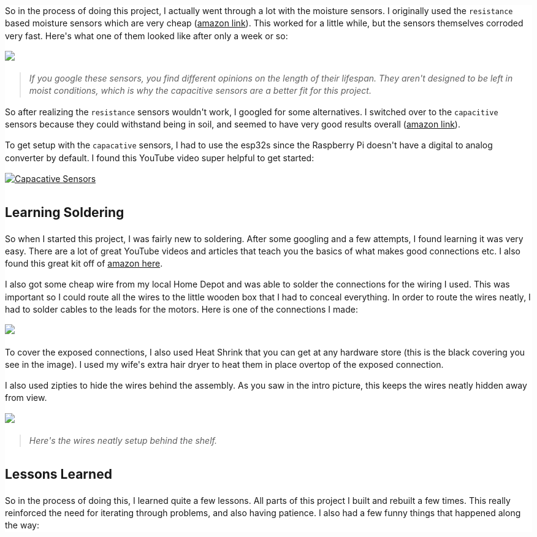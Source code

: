 So in the process of doing this project, I actually went through a lot with the moisture sensors. I originally used the `resistance` based moisture sensors which are very cheap ([amazon link](https://www.amazon.com/gp/product/B071NX3234/ref=ppx_yo_dt_b_search_asin_title?ie=UTF8&psc=1)). This worked for a little while, but the sensors themselves corroded very fast. Here's what one of them looked like after only a week or so:

![](/images/sensor2.jpg)

> _If you google these sensors, you find different opinions on the length of their lifespan. They aren't designed to be left in moist conditions, which is why the capacitive sensors are a better fit for this project._

So after realizing the `resistance` sensors wouldn't work, I googled for some alternatives. I switched over to the `capacitive` sensors because they could withstand being in soil, and seemed to have very good results overall ([amazon link](https://www.amazon.com/gp/product/B07H3P1NRM/ref=ppx_yo_dt_b_search_asin_title?ie=UTF8&psc=1)).

To get setup with the `capacative` sensors, I had to use the esp32s since the Raspberry Pi doesn't have a digital to analog converter by default. I found this YouTube video super helpful to get started:

[![Capacative Sensors](https://img.youtube.com/vi/pFQaFnqpOtQ/0.jpg)](https://www.youtube.com/watch?pFQaFnqpOtQ)

## Learning Soldering

So when I started this project, I was fairly new to soldering. After some googling and a few attempts, I found learning it was very easy. There are a lot of great YouTube videos and articles that teach you the basics of what makes good connections etc. I also found this great kit off of [amazon here](https://www.amazon.com/gp/product/B07GJNKQ8W/ref=ppx_yo_dt_b_search_asin_title?ie=UTF8&psc=1).

I also got some cheap wire from my local Home Depot and was able to solder the connections for the wiring I used. This was important so I could route all the wires to the little wooden box that I had to conceal everything. In order to route the wires neatly, I had to solder cables to the leads for the motors. Here is one of the connections I made:

![](/images/wires.jpg)

To cover the exposed connections, I also used Heat Shrink that you can get at any hardware store (this is the black covering you see in the image). I used my wife's extra hair dryer to heat them in place overtop of the exposed connection.

I also used zipties to hide the wires behind the assembly. As you saw in the intro picture, this keeps the wires neatly hidden away from view.

![](/images/img_1369-copy.jpg)

> _Here's the wires neatly setup behind the shelf._

## Lessons Learned

So in the process of doing this, I learned quite a few lessons. All parts of this project I built and rebuilt a few times. This really reinforced the need for iterating through problems, and also having patience. I also had a few funny things that happened along the way:
